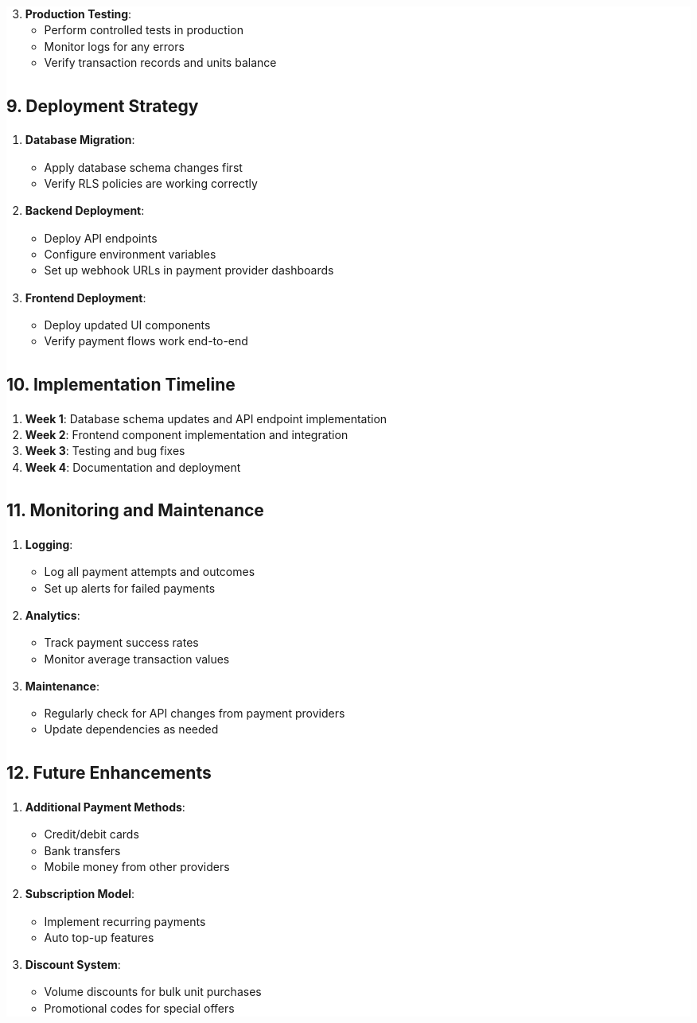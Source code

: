 3. **Production Testing**:
   - Perform controlled tests in production
   - Monitor logs for any errors
   - Verify transaction records and units balance

## 9. Deployment Strategy

1. **Database Migration**:
   - Apply database schema changes first
   - Verify RLS policies are working correctly

2. **Backend Deployment**:
   - Deploy API endpoints
   - Configure environment variables
   - Set up webhook URLs in payment provider dashboards

3. **Frontend Deployment**:
   - Deploy updated UI components
   - Verify payment flows work end-to-end

## 10. Implementation Timeline

1. **Week 1**: Database schema updates and API endpoint implementation
2. **Week 2**: Frontend component implementation and integration
3. **Week 3**: Testing and bug fixes
4. **Week 4**: Documentation and deployment

## 11. Monitoring and Maintenance

1. **Logging**:
   - Log all payment attempts and outcomes
   - Set up alerts for failed payments

2. **Analytics**:
   - Track payment success rates
   - Monitor average transaction values

3. **Maintenance**:
   - Regularly check for API changes from payment providers
   - Update dependencies as needed

## 12. Future Enhancements

1. **Additional Payment Methods**:
   - Credit/debit cards
   - Bank transfers
   - Mobile money from other providers

2. **Subscription Model**:
   - Implement recurring payments
   - Auto top-up features

3. **Discount System**:
   - Volume discounts for bulk unit purchases
   - Promotional codes for special offers
